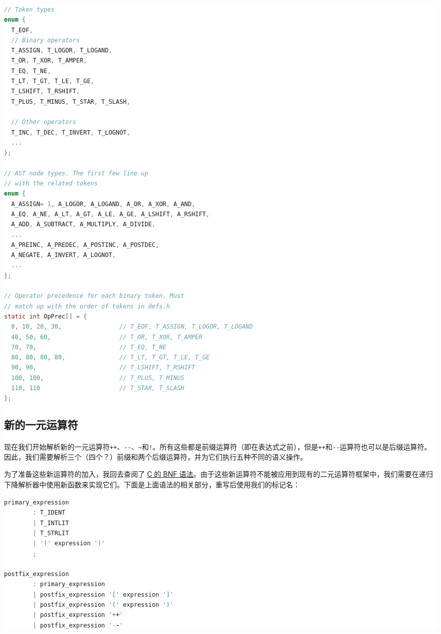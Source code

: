 ```c
// Token types
enum {
  T_EOF,
  // Binary operators
  T_ASSIGN, T_LOGOR, T_LOGAND, 
  T_OR, T_XOR, T_AMPER, 
  T_EQ, T_NE,
  T_LT, T_GT, T_LE, T_GE,
  T_LSHIFT, T_RSHIFT,
  T_PLUS, T_MINUS, T_STAR, T_SLASH,

  // Other operators
  T_INC, T_DEC, T_INVERT, T_LOGNOT,
  ...
};

// AST node types. The first few line up
// with the related tokens
enum {
  A_ASSIGN= 1, A_LOGOR, A_LOGAND, A_OR, A_XOR, A_AND,
  A_EQ, A_NE, A_LT, A_GT, A_LE, A_GE, A_LSHIFT, A_RSHIFT,
  A_ADD, A_SUBTRACT, A_MULTIPLY, A_DIVIDE,
  ...
  A_PREINC, A_PREDEC, A_POSTINC, A_POSTDEC,
  A_NEGATE, A_INVERT, A_LOGNOT,
  ...
};

// Operator precedence for each binary token. Must
// match up with the order of tokens in defs.h
static int OpPrec[] = {
  0, 10, 20, 30,                // T_EOF, T_ASSIGN, T_LOGOR, T_LOGAND
  40, 50, 60,                   // T_OR, T_XOR, T_AMPER 
  70, 70,                       // T_EQ, T_NE
  80, 80, 80, 80,               // T_LT, T_GT, T_LE, T_GE
  90, 90,                       // T_LSHIFT, T_RSHIFT
  100, 100,                     // T_PLUS, T_MINUS
  110, 110                      // T_STAR, T_SLASH
};
```

## 新的一元运算符

现在我们开始解析新的一元运算符`++`、`--`、`~`和`!`。所有这些都是前缀运算符（即在表达式之前），但是`++`和`--`运算符也可以是后缀运算符。因此，我们需要解析三个（四个？）前缀和两个后缀运算符，并为它们执行五种不同的语义操作。

为了准备这些新运算符的加入，我回去查阅了 [C 的 BNF 语法](https://www.lysator.liu.se/c/ANSI-C-grammar-y.html)。由于这些新运算符不能被应用到现有的二元运算符框架中，我们需要在递归下降解析器中使用新函数来实现它们。下面是上面语法的相关部分，重写后使用我们的标记名：


```c
primary_expression
        : T_IDENT
        | T_INTLIT
        | T_STRLIT
        | '(' expression ')'
        ;

postfix_expression
        : primary_expression
        | postfix_expression '[' expression ']'
        | postfix_expression '(' expression ')'
        | postfix_expression '++'
        | postfix_expression '--'
```